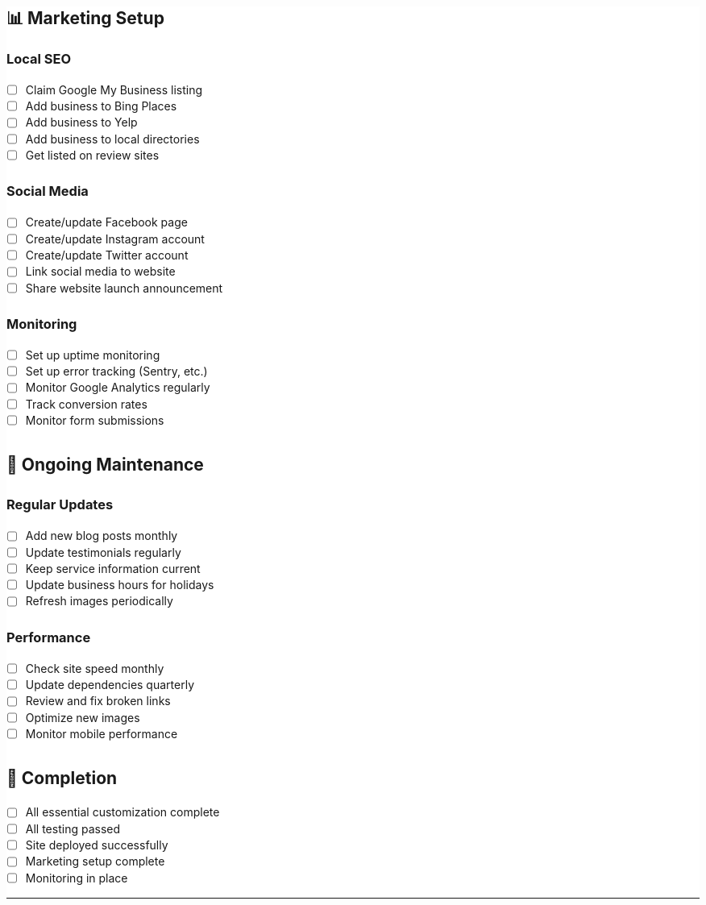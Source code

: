 ## 📊 Marketing Setup

### Local SEO
- [ ] Claim Google My Business listing
- [ ] Add business to Bing Places
- [ ] Add business to Yelp
- [ ] Add business to local directories
- [ ] Get listed on review sites

### Social Media
- [ ] Create/update Facebook page
- [ ] Create/update Instagram account
- [ ] Create/update Twitter account
- [ ] Link social media to website
- [ ] Share website launch announcement

### Monitoring
- [ ] Set up uptime monitoring
- [ ] Set up error tracking (Sentry, etc.)
- [ ] Monitor Google Analytics regularly
- [ ] Track conversion rates
- [ ] Monitor form submissions

## 📝 Ongoing Maintenance

### Regular Updates
- [ ] Add new blog posts monthly
- [ ] Update testimonials regularly
- [ ] Keep service information current
- [ ] Update business hours for holidays
- [ ] Refresh images periodically

### Performance
- [ ] Check site speed monthly
- [ ] Update dependencies quarterly
- [ ] Review and fix broken links
- [ ] Optimize new images
- [ ] Monitor mobile performance

## 🎉 Completion

- [ ] All essential customization complete
- [ ] All testing passed
- [ ] Site deployed successfully
- [ ] Marketing setup complete
- [ ] Monitoring in place

---
